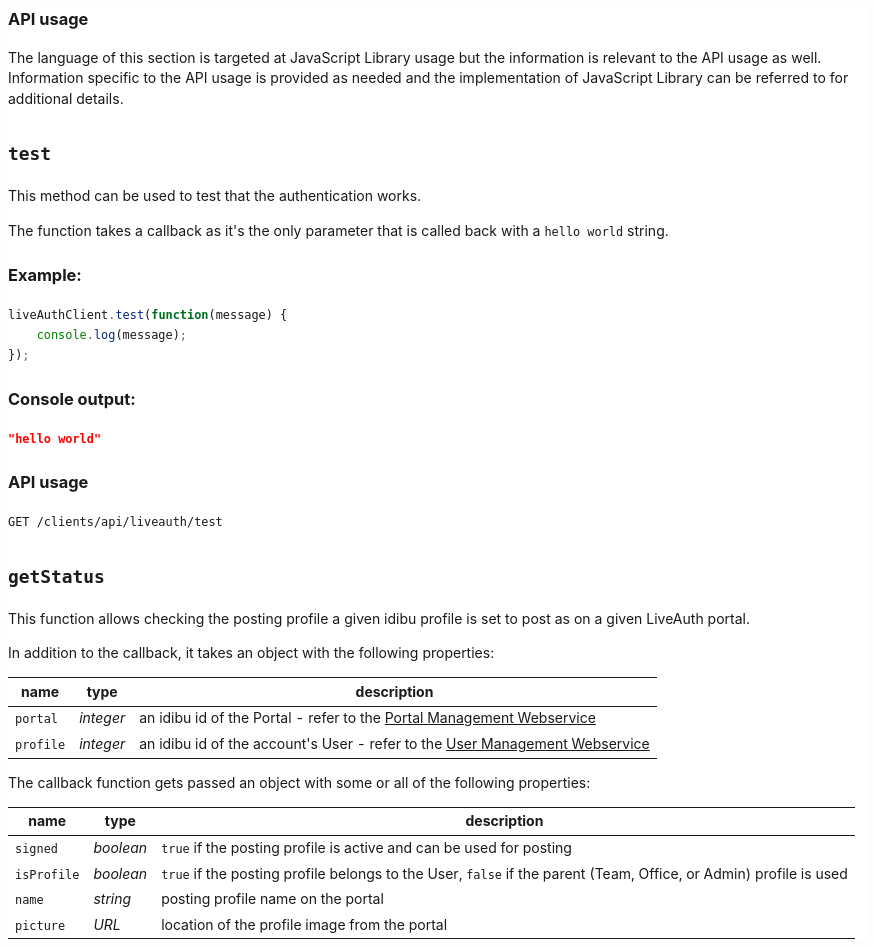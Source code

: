### API usage

The language of this section is targeted at JavaScript Library usage but the information is relevant to the API usage as well. Information specific to the API usage is provided as needed and the implementation of JavaScript Library can be referred to for additional details.

## `test`

This method can be used to test that the authentication works.

The function takes a callback as it's the only parameter that is called back with a `hello world` string.

### Example:

```javascript
liveAuthClient.test(function(message) {
    console.log(message);
});
```

### Console output:

```json
"hello world"
```

### API usage

```
GET /clients/api/liveauth/test
```

## `getStatus`

This function allows checking the posting profile a given idibu profile is set to post as on a given LiveAuth portal.

In addition to the callback, it takes an object with the following properties:

|name|type|description|
|----|----|-----------|
|`portal`|*integer*|an idibu id of the Portal - refer to the [Portal Management Webservice](https://github.com/oneworldmarket/idibu-api/tree/master/webservices/portal-management)|
|`profile`|*integer*|an idibu id of the account's User - refer to the [User Management Webservice](https://github.com/oneworldmarket/idibu-api/tree/master/webservices/user-management)|

The callback function gets passed an object with some or all of the following properties:

|name|type|description|
|----|----|-----------|
|`signed`|*boolean*|`true` if the posting profile is active and can be used for posting|
|`isProfile`|*boolean*|`true` if the posting profile belongs to the User, `false` if the parent (Team, Office, or Admin) profile is used|
|`name`|*string*|posting profile name on the portal|
|`picture`|*URL*|location of the profile image from the portal|
